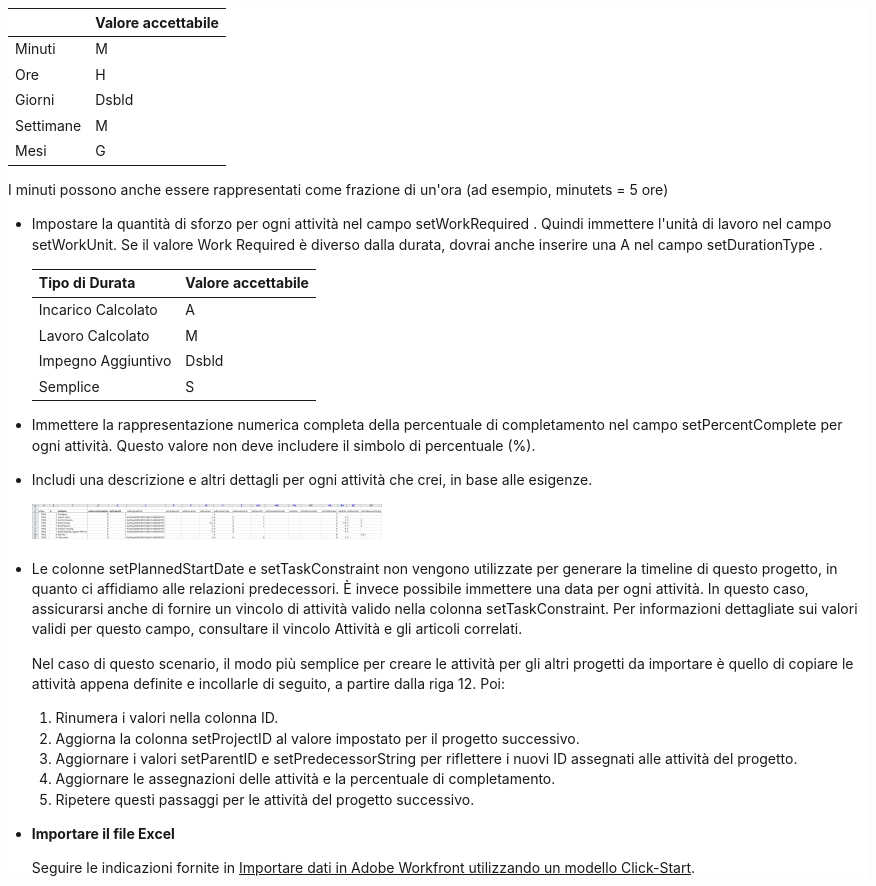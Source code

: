   |  | Valore accettabile |
   |---|---|
   | Minuti | M |
   | Ore | H |
   | Giorni | Dsbld |
   | Settimane | M |
   | Mesi | G |

   I minuti possono anche essere rappresentati come frazione di un&#39;ora (ad esempio, minutets = 5 ore)

* Impostare la quantità di sforzo per ogni attività nel campo setWorkRequired . Quindi immettere l&#39;unità di lavoro nel campo setWorkUnit. Se il valore Work Required è diverso dalla durata, dovrai anche inserire una A nel campo setDurationType .

   | Tipo di Durata | Valore accettabile |
   |---|---|
   | Incarico Calcolato | A |
   | Lavoro Calcolato | M |
   | Impegno Aggiuntivo | Dsbld |
   | Semplice | S |

* Immettere la rappresentazione numerica completa della percentuale di completamento nel campo setPercentComplete per ogni attività. Questo valore non deve includere il simbolo di percentuale (%).
* Includi una descrizione e altri dettagli per ogni attività che crei, in base alle esigenze.

   ![](assets/im5-350x35.png)

* Le colonne setPlannedStartDate e setTaskConstraint non vengono utilizzate per generare la timeline di questo progetto, in quanto ci affidiamo alle relazioni predecessori. È invece possibile immettere una data per ogni attività. In questo caso, assicurarsi anche di fornire un vincolo di attività valido nella colonna setTaskConstraint. Per informazioni dettagliate sui valori validi per questo campo, consultare il vincolo Attività e gli articoli correlati.

   Nel caso di questo scenario, il modo più semplice per creare le attività per gli altri progetti da importare è quello di copiare le attività appena definite e incollarle di seguito, a partire dalla riga 12. Poi:

   1. Rinumera i valori nella colonna ID.
   1. Aggiorna la colonna setProjectID al valore impostato per il progetto successivo.
   1. Aggiornare i valori setParentID e setPredecessorString per riflettere i nuovi ID assegnati alle attività del progetto.
   1. Aggiornare le assegnazioni delle attività e la percentuale di completamento.
   1. Ripetere questi passaggi per le attività del progetto successivo.

* **Importare il file Excel**

   Seguire le indicazioni fornite in [Importare dati in Adobe Workfront utilizzando un modello Click-Start](../../../administration-and-setup/manage-workfront/using-kick-starts/import-data-via-kickstarts.md).
